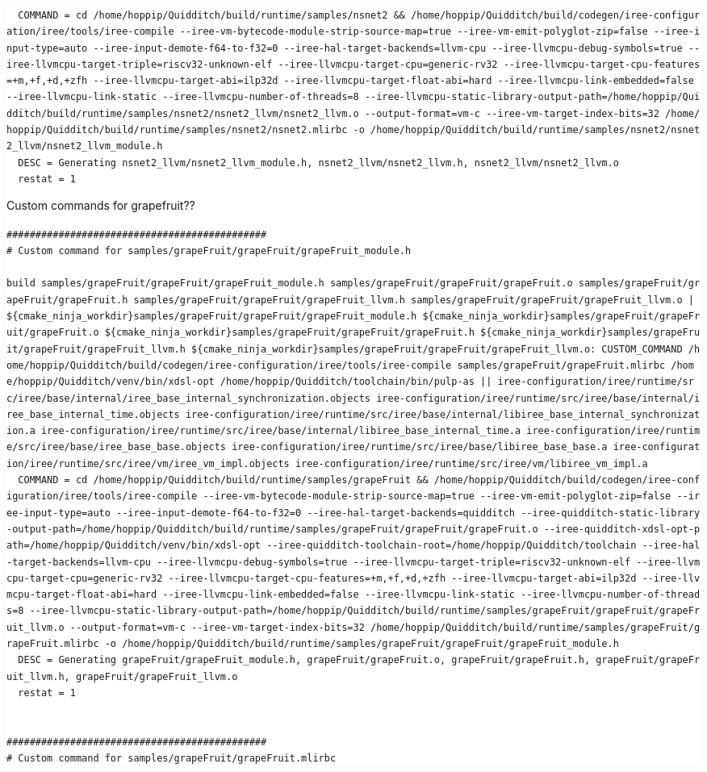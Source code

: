 ```
  COMMAND = cd /home/hoppip/Quidditch/build/runtime/samples/nsnet2 && /home/hoppip/Quidditch/build/codegen/iree-configuration/iree/tools/iree-compile --iree-vm-bytecode-module-strip-source-map=true --iree-vm-emit-polyglot-zip=false --iree-input-type=auto --iree-input-demote-f64-to-f32=0 --iree-hal-target-backends=llvm-cpu --iree-llvmcpu-debug-symbols=true --iree-llvmcpu-target-triple=riscv32-unknown-elf --iree-llvmcpu-target-cpu=generic-rv32 --iree-llvmcpu-target-cpu-features=+m,+f,+d,+zfh --iree-llvmcpu-target-abi=ilp32d --iree-llvmcpu-target-float-abi=hard --iree-llvmcpu-link-embedded=false --iree-llvmcpu-link-static --iree-llvmcpu-number-of-threads=8 --iree-llvmcpu-static-library-output-path=/home/hoppip/Quidditch/build/runtime/samples/nsnet2/nsnet2_llvm/nsnet2_llvm.o --output-format=vm-c --iree-vm-target-index-bits=32 /home/hoppip/Quidditch/build/runtime/samples/nsnet2/nsnet2.mlirbc -o /home/hoppip/Quidditch/build/runtime/samples/nsnet2/nsnet2_llvm/nsnet2_llvm_module.h
  DESC = Generating nsnet2_llvm/nsnet2_llvm_module.h, nsnet2_llvm/nsnet2_llvm.h, nsnet2_llvm/nsnet2_llvm.o
  restat = 1
```
Custom commands for grapefruit??
```
#############################################
# Custom command for samples/grapeFruit/grapeFruit/grapeFruit_module.h

build samples/grapeFruit/grapeFruit/grapeFruit_module.h samples/grapeFruit/grapeFruit/grapeFruit.o samples/grapeFruit/grapeFruit/grapeFruit.h samples/grapeFruit/grapeFruit/grapeFruit_llvm.h samples/grapeFruit/grapeFruit/grapeFruit_llvm.o | ${cmake_ninja_workdir}samples/grapeFruit/grapeFruit/grapeFruit_module.h ${cmake_ninja_workdir}samples/grapeFruit/grapeFruit/grapeFruit.o ${cmake_ninja_workdir}samples/grapeFruit/grapeFruit/grapeFruit.h ${cmake_ninja_workdir}samples/grapeFruit/grapeFruit/grapeFruit_llvm.h ${cmake_ninja_workdir}samples/grapeFruit/grapeFruit/grapeFruit_llvm.o: CUSTOM_COMMAND /home/hoppip/Quidditch/build/codegen/iree-configuration/iree/tools/iree-compile samples/grapeFruit/grapeFruit.mlirbc /home/hoppip/Quidditch/venv/bin/xdsl-opt /home/hoppip/Quidditch/toolchain/bin/pulp-as || iree-configuration/iree/runtime/src/iree/base/internal/iree_base_internal_synchronization.objects iree-configuration/iree/runtime/src/iree/base/internal/iree_base_internal_time.objects iree-configuration/iree/runtime/src/iree/base/internal/libiree_base_internal_synchronization.a iree-configuration/iree/runtime/src/iree/base/internal/libiree_base_internal_time.a iree-configuration/iree/runtime/src/iree/base/iree_base_base.objects iree-configuration/iree/runtime/src/iree/base/libiree_base_base.a iree-configuration/iree/runtime/src/iree/vm/iree_vm_impl.objects iree-configuration/iree/runtime/src/iree/vm/libiree_vm_impl.a
  COMMAND = cd /home/hoppip/Quidditch/build/runtime/samples/grapeFruit && /home/hoppip/Quidditch/build/codegen/iree-configuration/iree/tools/iree-compile --iree-vm-bytecode-module-strip-source-map=true --iree-vm-emit-polyglot-zip=false --iree-input-type=auto --iree-input-demote-f64-to-f32=0 --iree-hal-target-backends=quidditch --iree-quidditch-static-library-output-path=/home/hoppip/Quidditch/build/runtime/samples/grapeFruit/grapeFruit/grapeFruit.o --iree-quidditch-xdsl-opt-path=/home/hoppip/Quidditch/venv/bin/xdsl-opt --iree-quidditch-toolchain-root=/home/hoppip/Quidditch/toolchain --iree-hal-target-backends=llvm-cpu --iree-llvmcpu-debug-symbols=true --iree-llvmcpu-target-triple=riscv32-unknown-elf --iree-llvmcpu-target-cpu=generic-rv32 --iree-llvmcpu-target-cpu-features=+m,+f,+d,+zfh --iree-llvmcpu-target-abi=ilp32d --iree-llvmcpu-target-float-abi=hard --iree-llvmcpu-link-embedded=false --iree-llvmcpu-link-static --iree-llvmcpu-number-of-threads=8 --iree-llvmcpu-static-library-output-path=/home/hoppip/Quidditch/build/runtime/samples/grapeFruit/grapeFruit/grapeFruit_llvm.o --output-format=vm-c --iree-vm-target-index-bits=32 /home/hoppip/Quidditch/build/runtime/samples/grapeFruit/grapeFruit.mlirbc -o /home/hoppip/Quidditch/build/runtime/samples/grapeFruit/grapeFruit/grapeFruit_module.h
  DESC = Generating grapeFruit/grapeFruit_module.h, grapeFruit/grapeFruit.o, grapeFruit/grapeFruit.h, grapeFruit/grapeFruit_llvm.h, grapeFruit/grapeFruit_llvm.o
  restat = 1


#############################################
# Custom command for samples/grapeFruit/grapeFruit.mlirbc

```
